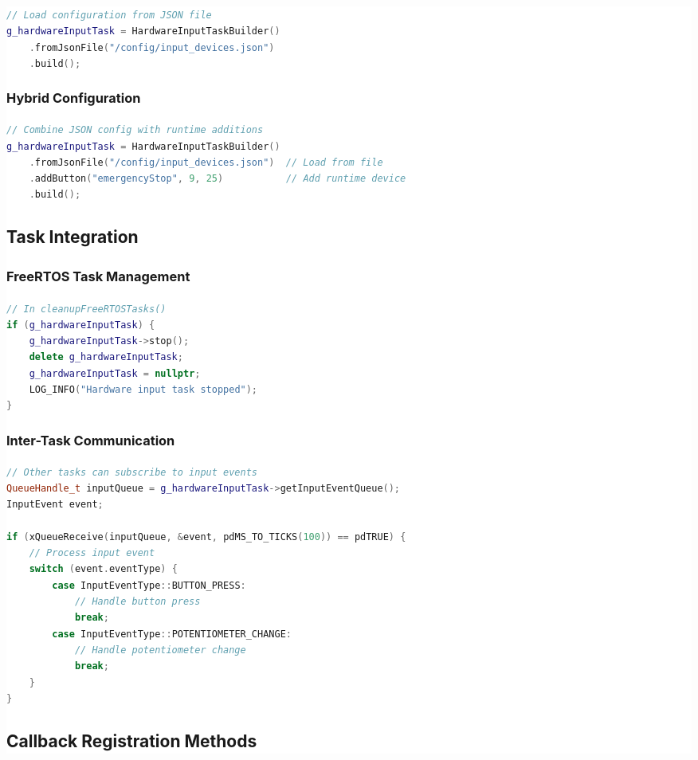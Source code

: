 ```cpp
// Load configuration from JSON file
g_hardwareInputTask = HardwareInputTaskBuilder()
    .fromJsonFile("/config/input_devices.json")
    .build();
```

### Hybrid Configuration

```cpp
// Combine JSON config with runtime additions
g_hardwareInputTask = HardwareInputTaskBuilder()
    .fromJsonFile("/config/input_devices.json")  // Load from file
    .addButton("emergencyStop", 9, 25)           // Add runtime device
    .build();
```

## Task Integration

### FreeRTOS Task Management

```cpp
// In cleanupFreeRTOSTasks()
if (g_hardwareInputTask) {
    g_hardwareInputTask->stop();
    delete g_hardwareInputTask;
    g_hardwareInputTask = nullptr;
    LOG_INFO("Hardware input task stopped");
}
```

### Inter-Task Communication

```cpp
// Other tasks can subscribe to input events
QueueHandle_t inputQueue = g_hardwareInputTask->getInputEventQueue();
InputEvent event;

if (xQueueReceive(inputQueue, &event, pdMS_TO_TICKS(100)) == pdTRUE) {
    // Process input event
    switch (event.eventType) {
        case InputEventType::BUTTON_PRESS:
            // Handle button press
            break;
        case InputEventType::POTENTIOMETER_CHANGE:
            // Handle potentiometer change
            break;
    }
}
```

## Callback Registration Methods
